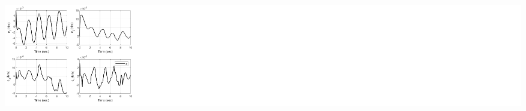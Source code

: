 <img src="./sawyer-4dof-manipulator/fig/position_error_result_5.png" alt="joint_input_result_1"  width="220" />







